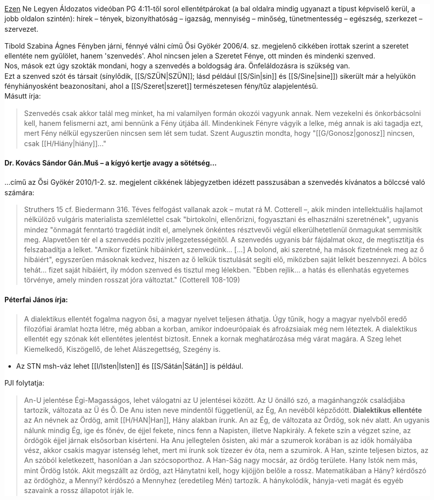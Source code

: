 [Ezen](https://www.youtube.com/watch?v=EQjoBd2ZXNM) Ne Legyen Áldozatos videóban PG 4:11-től sorol ellentétpárokat (a bal oldalra mindig ugyanazt a típust képviselő kerül, a jobb oldalon szintén): hírek – tények, bizonyíthatóság – igazság, mennyiség – minőség, tünetmentesség – egészség, szerkezet – szervezet.  

Tibold Szabina Ágnes Fényben járni, fénnyé válni című Ősi Gyökér 2006/4. sz. megjelenő cikkében írottak szerint a szeretet ellentéte nem gyűlölet, hanem 'szenvedés'. Ahol nincsen jelen a Szeretet Fénye, ott minden és mindenki szenved.  
Nos, mások ezt úgy szokták mondani, hogy a szenvedés a boldogság ára. Önfeláldozásra is szükség van.  
Ezt a szenved szót és társait (sínylődik, [[S/SZÜN\|SZÜN]]; lásd például [[S/Sin\|sin]] és [[S/Sine\|sine]]) sikerült már a helyükön fényhiányosként beazonosítani, ahol a [[S/Szeret\|szeret]] természetesen fény/tűz alapjelentésű.  
Másutt írja:  
> Szenvedés csak akkor talál meg minket, ha mi valamilyen formán okozói vagyunk annak. Nem vezekelni és önkorbácsolni kell, hanem felismerni azt, ami bennünk a Fény útjába áll. Mindenkinek Fényre vágyik a lelke, még annak is aki tagadja ezt, mert Fény nélkül egyszerűen nincsen sem lét sem tudat. Szent Augusztin mondta, hogy "[[G/Gonosz\|gonosz]] nincsen, csak [[H/Hiány\|hiány]]..."  

#### Dr. Kovács Sándor Gán.Muš – a kígyó kertje avagy a sötétség...

...című az Ősi Gyökér 2010/1-2. sz. megjelent cikkének lábjegyzetben idézett passzusában a szenvedés kívánatos a bölccsé való számára:  
> Struthers 15 cf. Biedermann 316. Téves felfogást vallanak azok – mutat rá M. Cotterell –, akik minden intellektuális hajlamot nélkülöző vulgáris materialista szemlélettel csak "birtokolni, ellenőrizni, fogyasztani és elhasználni szeretnének", ugyanis mindez "önmagát fenntartó tragédiát indít el, amelynek önkéntes résztvevői végül elkerülhetetlenül önmagukat semmisítik meg. Alapvetően tér el a szenvedés pozitív jellegzetességeitől. A szenvedés ugyanis bár fájdalmat okoz, de megtisztítja és felszabadítja a lelket. "Amikor fizetünk hibáinkért, szenvedünk... \[...\] A bolond, aki szeretné, ha mások fizetnének meg az ő hibáiért", egyszerűen másoknak kedvez, hiszen az ő lelkük tisztulását segíti elő, miközben saját lelkét beszennyezi. A bölcs tehát... fizet saját hibáiért, ily módon szenved és tisztul meg lélekben. "Ebben rejlik... a hatás és ellenhatás egyetemes törvénye, amely minden rosszat jóra változtat." (Cotterell 108-109)  

#### Péterfai János írja:

> A dialektikus ellentét fogalma nagyon ősi, a magyar nyelvet teljesen áthatja. Úgy tűnik, hogy a magyar nyelvből eredő filozófiai áramlat hozta létre, még abban a korban, amikor indoeurópaiak és afroázsiaiak még nem léteztek. A dialektikus ellentét egy szónak két ellentétes jelentést biztosít. Ennek a kornak meghatározása még várat magára. A Szeg lehet Kiemelkedő, Kiszögellő, de lehet Alászegettség, Szegény is.  
- Az STN msh-váz lehet [[I/Isten\|Isten]] és [[S/Sátán\|Sátán]] is például.  

PJI folytatja:  
> An-U jelentése Égi-Magasságos, lehet válogatni az U jelentései között. Az U önálló szó, a magánhangzók családjába tartozik, változata az Ü és Ő. De Anu isten neve mindentől függetlenül, az Ég, An nevéből képződótt. **Dialektikus ellentéte** az An névnek az Ördög, amit [[H/HAN\|Han]], Hány alakban írunk. An az Ég, de változata az Ördög, sok név alatt. An ugyanis nálunk mindig Ég, ige és főnév, de éjjel fekete, nincs fenn a Napisten, illetve Napkirály. A fekete szín a végzet színe, az ördögök éjjel járnak elsősorban kísérteni. Ha Anu jellegtelen ősisten, aki már a szumerok korában is az idők homályába vész, akkor csakis magyar istenség lehet, mert mi írunk sok tízezer év óta, nem a szumirok. A Han, szinte teljesen biztos, az An szóból keletkezett, hasonlóan a Jan szócsoporthoz. A Han-Ság nagy mocsár, az ördög területe. Hany Istók nem más, mint Ördög Istók. Akit megszállt az ördög, azt Hánytatni kell, hogy kijöjjön belőle a rossz. Matematikában a Hány? kérdőszó az ördöghöz, a Mennyi? kérdőszó a Mennyhez (eredetileg Mén) tartozik. A hánykolódik, hányja-veti magát és egyéb szavaink a rossz állapotot írják le.  

[^1]: Lábjegyzet:  
[^2]: Lábjegyzet:  
[^3]: Lábjegyzet:  
[^4]: Lábjegyzet:  